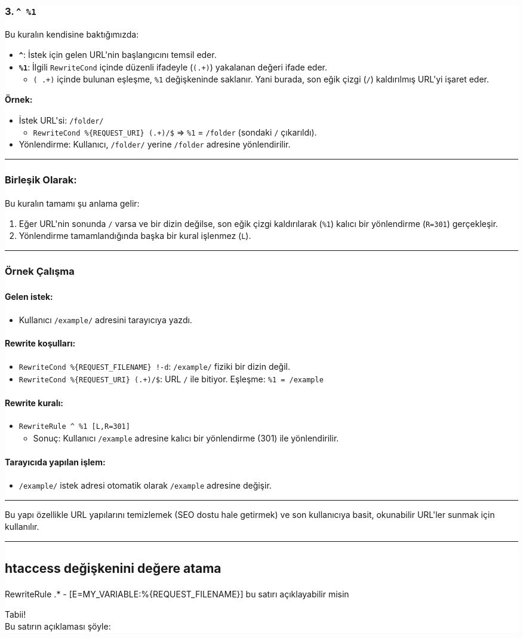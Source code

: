 ### 3. **`^ %1`**
Bu kuralın kendisine baktığımızda:
- **`^`**: İstek için gelen URL'nin başlangıcını temsil eder. 
- **`%1`**: İlgili `RewriteCond` içinde düzenli ifadeyle (`(.+)`) yakalanan değeri ifade eder.
  - `( .+)` içinde bulunan eşleşme, `%1` değişkeninde saklanır. Yani burada, son eğik çizgi (`/`) kaldırılmış URL'yi işaret eder.

**Örnek:**
- İstek URL'si: `/folder/`
  - `RewriteCond %{REQUEST_URI} (.+)/$` ⇒ `%1` = `/folder` (sondaki `/` çıkarıldı).
- Yönlendirme: Kullanıcı, `/folder/` yerine `/folder` adresine yönlendirilir.

---

### Birleşik Olarak:
Bu kuralın tamamı şu anlama gelir:
1. Eğer URL'nin sonunda `/` varsa ve bir dizin değilse, son eğik çizgi kaldırılarak (`%1`) kalıcı bir yönlendirme (`R=301`) gerçekleşir.
2. Yönlendirme tamamlandığında başka bir kural işlenmez (`L`).

---

### Örnek Çalışma
#### Gelen istek:
- Kullanıcı `/example/` adresini tarayıcıya yazdı.

#### Rewrite koşulları:
- `RewriteCond %{REQUEST_FILENAME} !-d`: `/example/` fiziki bir dizin değil.
- `RewriteCond %{REQUEST_URI} (.+)/$`: URL `/` ile bitiyor. Eşleşme: `%1 = /example`

#### Rewrite kuralı:
- `RewriteRule ^ %1 [L,R=301]`
  - Sonuç: Kullanıcı `/example` adresine kalıcı bir yönlendirme (301) ile yönlendirilir.

#### Tarayıcıda yapılan işlem:
- `/example/` istek adresi otomatik olarak `/example` adresine değişir.

---

Bu yapı özellikle URL yapılarını temizlemek (SEO dostu hale getirmek) ve son kullanıcıya basit, okunabilir URL'ler sunmak için kullanılır.


---

## htaccess değişkenini değere atama

RewriteRule .* - [E=MY_VARIABLE:%{REQUEST_FILENAME}] bu satırı açıklayabilir misin


Tabii!  
Bu satırın açıklaması şöyle:

